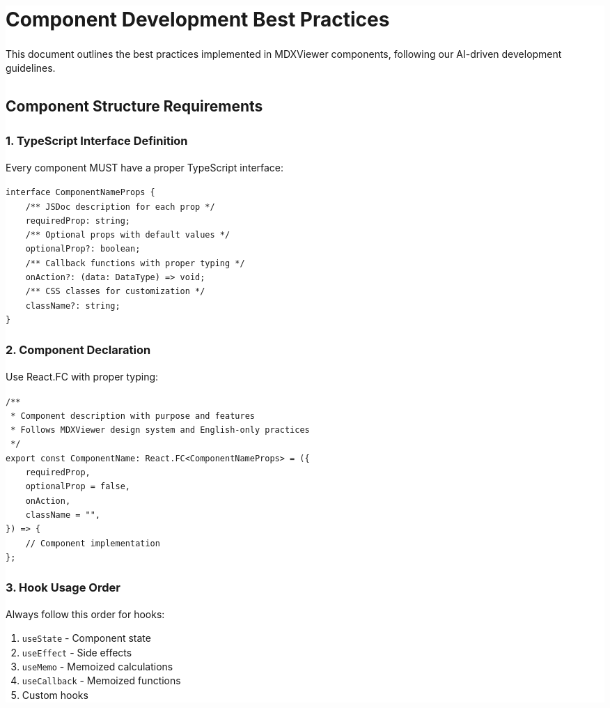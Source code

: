# Component Development Best Practices

This document outlines the best practices implemented in MDXViewer components, following our AI-driven development guidelines.

## Component Structure Requirements

### 1. TypeScript Interface Definition

Every component MUST have a proper TypeScript interface:

```tsx
interface ComponentNameProps {
    /** JSDoc description for each prop */
    requiredProp: string;
    /** Optional props with default values */
    optionalProp?: boolean;
    /** Callback functions with proper typing */
    onAction?: (data: DataType) => void;
    /** CSS classes for customization */
    className?: string;
}
```

### 2. Component Declaration

Use React.FC with proper typing:

```tsx
/**
 * Component description with purpose and features
 * Follows MDXViewer design system and English-only practices
 */
export const ComponentName: React.FC<ComponentNameProps> = ({
    requiredProp,
    optionalProp = false,
    onAction,
    className = "",
}) => {
    // Component implementation
};
```

### 3. Hook Usage Order

Always follow this order for hooks:

1. `useState` - Component state
2. `useEffect` - Side effects
3. `useMemo` - Memoized calculations
4. `useCallback` - Memoized functions
5. Custom hooks
